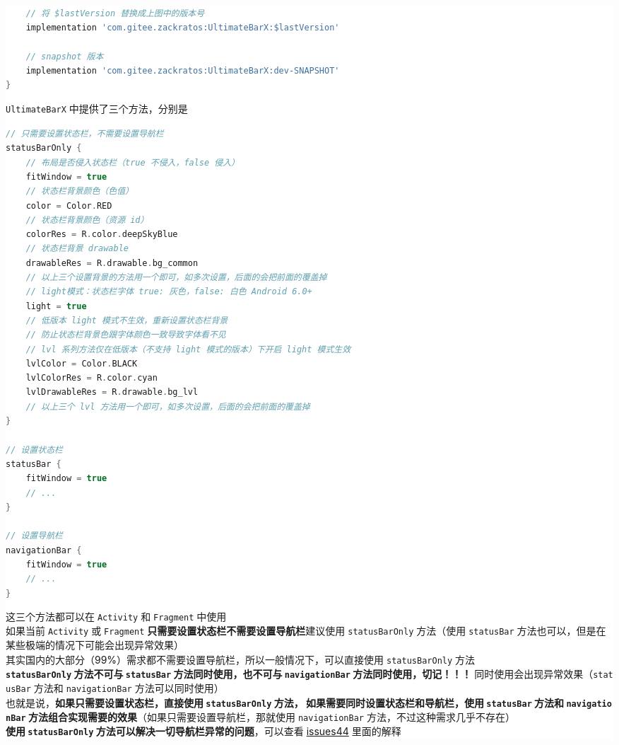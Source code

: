 ```groovy
    // 将 $lastVersion 替换成上图中的版本号
    implementation 'com.gitee.zackratos:UltimateBarX:$lastVersion'
    
    // snapshot 版本
    implementation 'com.gitee.zackratos:UltimateBarX:dev-SNAPSHOT'
}
```

`UltimateBarX` 中提供了三个方法，分别是
```kotlin
// 只需要设置状态栏，不需要设置导航栏
statusBarOnly {
    // 布局是否侵入状态栏（true 不侵入，false 侵入）
    fitWindow = true
    // 状态栏背景颜色（色值）
    color = Color.RED
    // 状态栏背景颜色（资源 id）
    colorRes = R.color.deepSkyBlue
    // 状态栏背景 drawable
    drawableRes = R.drawable.bg_common
    // 以上三个设置背景的方法用一个即可，如多次设置，后面的会把前面的覆盖掉
    // light模式：状态栏字体 true: 灰色，false: 白色 Android 6.0+
    light = true
    // 低版本 light 模式不生效，重新设置状态栏背景
    // 防止状态栏背景色跟字体颜色一致导致字体看不见
    // lvl 系列方法仅在低版本（不支持 light 模式的版本）下开启 light 模式生效
    lvlColor = Color.BLACK
    lvlColorRes = R.color.cyan
    lvlDrawableRes = R.drawable.bg_lvl
    // 以上三个 lvl 方法用一个即可，如多次设置，后面的会把前面的覆盖掉
}

// 设置状态栏
statusBar {
    fitWindow = true
    // ...
}

// 设置导航栏
navigationBar {
    fitWindow = true
    // ...
}
```
这三个方法都可以在 `Activity` 和 `Fragment` 中使用  
如果当前 `Activity` 或 `Fragment` **只需要设置状态栏不需要设置导航栏**建议使用 `statusBarOnly` 方法（使用 `statusBar` 方法也可以，但是在某些极端的情况下可能会出现异常效果）  
其实国内的大部分（99%）需求都不需要设置导航栏，所以一般情况下，可以直接使用 `statusBarOnly` 方法  
**`statusBarOnly` 方法不可与 `statusBar` 方法同时使用，也不可与 `navigationBar` 方法同时使用，切记！！！** 同时使用会出现异常效果（`statusBar` 方法和 `navigationBar` 方法可以同时使用）  
也就是说，**如果只需要设置状态栏，直接使用 `statusBarOnly` 方法， 如果需要同时设置状态栏和导航栏，使用 `statusBar` 方法和 `navigationBar` 方法组合实现需要的效果**（如果只需要设置导航栏，那就使用 `navigationBar` 方法，不过这种需求几乎不存在）  
**使用 `statusBarOnly` 方法可以解决一切导航栏异常的问题**，可以查看 [issues44](https://github.com/Zackratos/UltimateBarX/issues/44#issuecomment-970164111) 里面的解释
